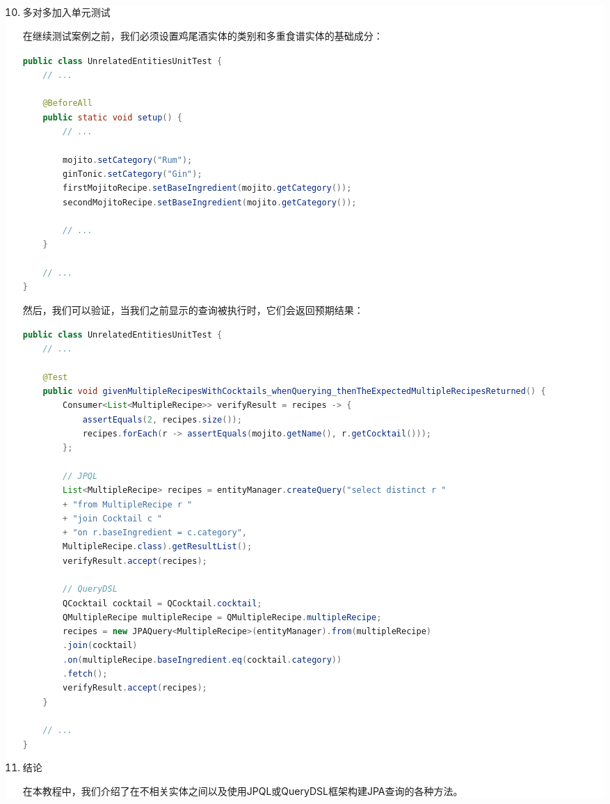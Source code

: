 10. 多对多加入单元测试

    在继续测试案例之前，我们必须设置鸡尾酒实体的类别和多重食谱实体的基础成分：

    ```java
    public class UnrelatedEntitiesUnitTest {
        // ...

        @BeforeAll
        public static void setup() {
            // ...

            mojito.setCategory("Rum");
            ginTonic.setCategory("Gin");
            firstMojitoRecipe.setBaseIngredient(mojito.getCategory());
            secondMojitoRecipe.setBaseIngredient(mojito.getCategory());

            // ...
        }

        // ... 
    }
    ```

    然后，我们可以验证，当我们之前显示的查询被执行时，它们会返回预期结果：

    ```java
    public class UnrelatedEntitiesUnitTest {
        // ...

        @Test
        public void givenMultipleRecipesWithCocktails_whenQuerying_thenTheExpectedMultipleRecipesReturned() {
            Consumer<List<MultipleRecipe>> verifyResult = recipes -> {
                assertEquals(2, recipes.size());
                recipes.forEach(r -> assertEquals(mojito.getName(), r.getCocktail()));
            };

            // JPQL
            List<MultipleRecipe> recipes = entityManager.createQuery("select distinct r "
            + "from MultipleRecipe r "
            + "join Cocktail c " 
            + "on r.baseIngredient = c.category",
            MultipleRecipe.class).getResultList();
            verifyResult.accept(recipes);

            // QueryDSL
            QCocktail cocktail = QCocktail.cocktail;
            QMultipleRecipe multipleRecipe = QMultipleRecipe.multipleRecipe;
            recipes = new JPAQuery<MultipleRecipe>(entityManager).from(multipleRecipe)
            .join(cocktail)
            .on(multipleRecipe.baseIngredient.eq(cocktail.category))
            .fetch();
            verifyResult.accept(recipes);
        }

        // ...
    }
    ```

11. 结论

    在本教程中，我们介绍了在不相关实体之间以及使用JPQL或QueryDSL框架构建JPA查询的各种方法。
